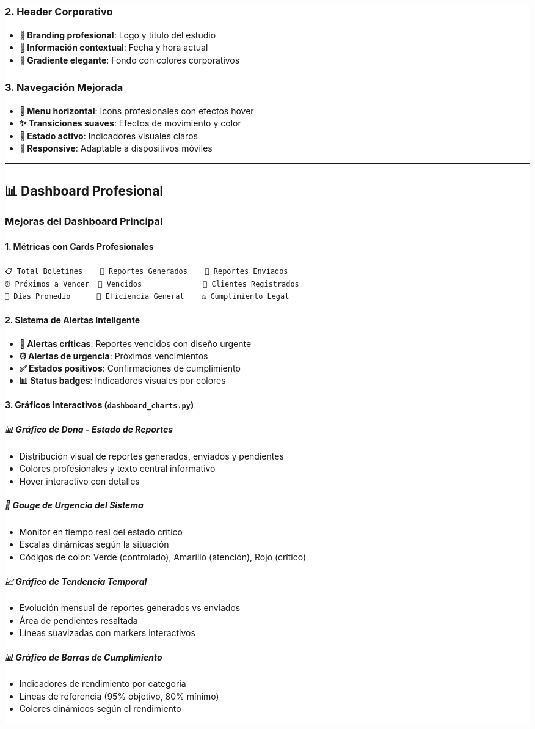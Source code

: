 ### **2. Header Corporativo**
- **🏢 Branding profesional**: Logo y título del estudio
- **📅 Información contextual**: Fecha y hora actual
- **🎨 Gradiente elegante**: Fondo con colores corporativos

### **3. Navegación Mejorada**
- **🎯 Menu horizontal**: Icons profesionales con efectos hover
- **✨ Transiciones suaves**: Efectos de movimiento y color
- **🎨 Estado activo**: Indicadores visuales claros
- **📱 Responsive**: Adaptable a dispositivos móviles

---

## 📊 Dashboard Profesional

### **Mejoras del Dashboard Principal**

#### **1. Métricas con Cards Profesionales**
```
📋 Total Boletines    📄 Reportes Generados    📧 Reportes Enviados
⏰ Próximos a Vencer  🚨 Vencidos              👥 Clientes Registrados
📅 Días Promedio      🎯 Eficiencia General    ⚖️ Cumplimiento Legal
```

#### **2. Sistema de Alertas Inteligente**
- **🚨 Alertas críticas**: Reportes vencidos con diseño urgente
- **⏰ Alertas de urgencia**: Próximos vencimientos
- **✅ Estados positivos**: Confirmaciones de cumplimiento
- **📊 Status badges**: Indicadores visuales por colores

#### **3. Gráficos Interactivos (`dashboard_charts.py`)**

##### **📊 Gráfico de Dona - Estado de Reportes**
- Distribución visual de reportes generados, enviados y pendientes
- Colores profesionales y texto central informativo
- Hover interactivo con detalles

##### **🚨 Gauge de Urgencia del Sistema**
- Monitor en tiempo real del estado crítico
- Escalas dinámicas según la situación
- Códigos de color: Verde (controlado), Amarillo (atención), Rojo (crítico)

##### **📈 Gráfico de Tendencia Temporal**
- Evolución mensual de reportes generados vs enviados
- Área de pendientes resaltada
- Líneas suavizadas con markers interactivos

##### **📊 Gráfico de Barras de Cumplimiento**
- Indicadores de rendimiento por categoría
- Líneas de referencia (95% objetivo, 80% mínimo)
- Colores dinámicos según el rendimiento

---